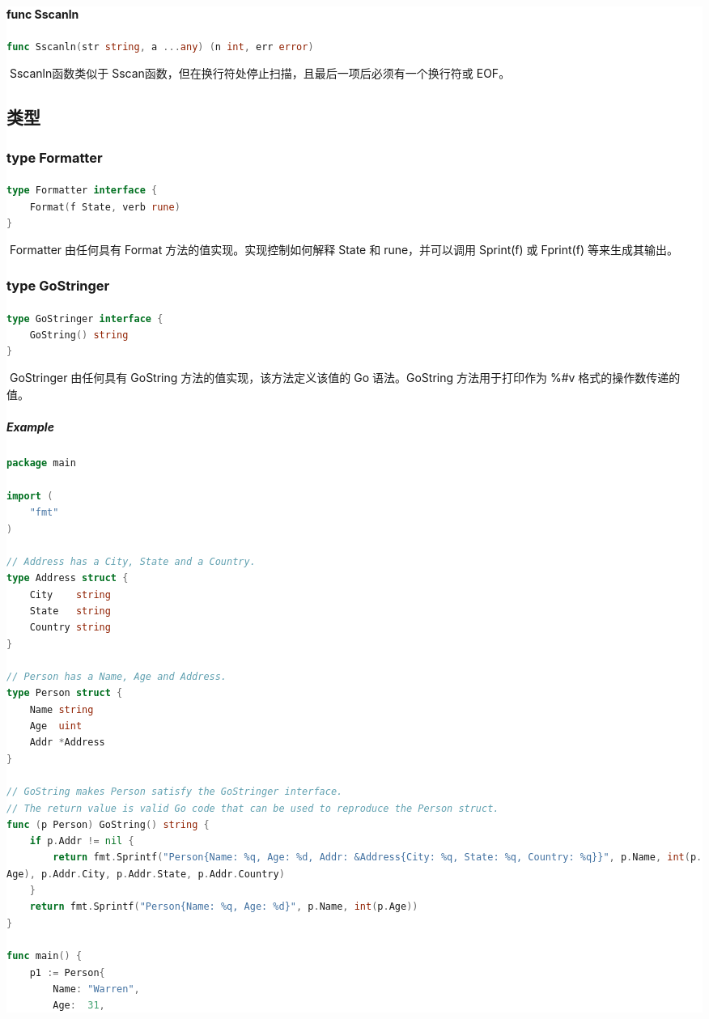 #### func Sscanln 

``` go 
func Sscanln(str string, a ...any) (n int, err error)
```

​	Sscanln函数类似于 Sscan函数，但在换行符处停止扫描，且最后一项后必须有一个换行符或 EOF。

## 类型

### type Formatter 

``` go 
type Formatter interface {
	Format(f State, verb rune)
}
```

​	Formatter 由任何具有 Format 方法的值实现。实现控制如何解释 State 和 rune，并可以调用 Sprint(f) 或 Fprint(f) 等来生成其输出。

### type GoStringer 

``` go 
type GoStringer interface {
	GoString() string
}
```

​	GoStringer 由任何具有 GoString 方法的值实现，该方法定义该值的 Go 语法。GoString 方法用于打印作为 %#v 格式的操作数传递的值。

##### Example
``` go 
package main

import (
	"fmt"
)

// Address has a City, State and a Country.
type Address struct {
	City    string
	State   string
	Country string
}

// Person has a Name, Age and Address.
type Person struct {
	Name string
	Age  uint
	Addr *Address
}

// GoString makes Person satisfy the GoStringer interface.
// The return value is valid Go code that can be used to reproduce the Person struct.
func (p Person) GoString() string {
	if p.Addr != nil {
		return fmt.Sprintf("Person{Name: %q, Age: %d, Addr: &Address{City: %q, State: %q, Country: %q}}", p.Name, int(p.Age), p.Addr.City, p.Addr.State, p.Addr.Country)
	}
	return fmt.Sprintf("Person{Name: %q, Age: %d}", p.Name, int(p.Age))
}

func main() {
	p1 := Person{
		Name: "Warren",
		Age:  31,
```